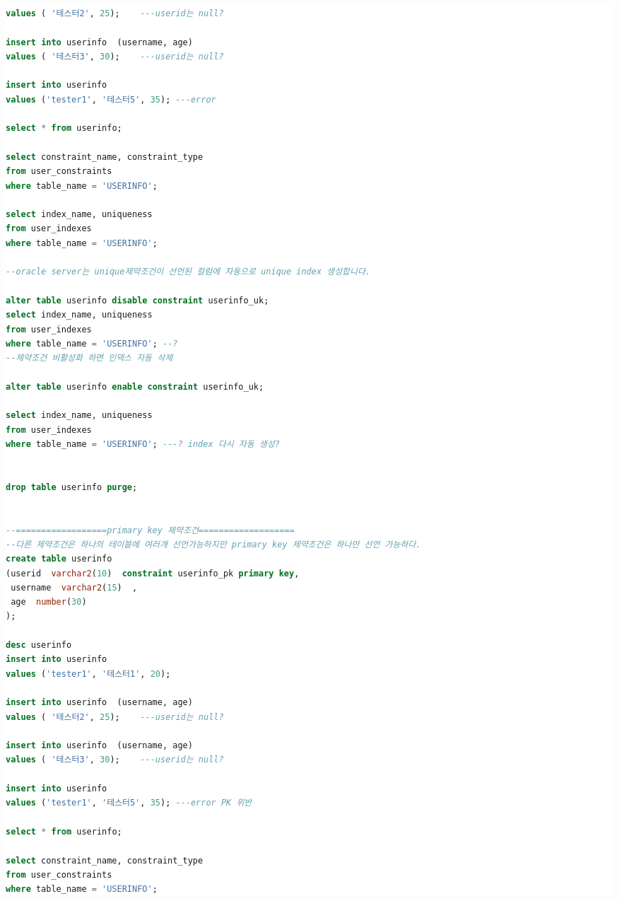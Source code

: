 ``` sql
values ( '테스터2', 25);    ---userid는 null?

insert into userinfo  (username, age)
values ( '테스터3', 30);    ---userid는 null?

insert into userinfo 
values ('tester1', '테스터5', 35); ---error

select * from userinfo;

select constraint_name, constraint_type
from user_constraints
where table_name = 'USERINFO';

select index_name, uniqueness
from user_indexes
where table_name = 'USERINFO';

--oracle server는 unique제약조건이 선언된 컬럼에 자동으로 unique index 생성합니다.

alter table userinfo disable constraint userinfo_uk;
select index_name, uniqueness
from user_indexes
where table_name = 'USERINFO'; --? 
--제약조건 비활성화 하면 인덱스 자동 삭제 

alter table userinfo enable constraint userinfo_uk;
 
select index_name, uniqueness
from user_indexes
where table_name = 'USERINFO'; ---? index 다시 자동 생성?


drop table userinfo purge;


--==================primary key 제약조건===================
--다른 제약조건은 하나의 테이블에 여러개 선언가능하지만 primary key 제약조건은 하나만 선언 가능하다.
create table userinfo 
(userid  varchar2(10)  constraint userinfo_pk primary key,
 username  varchar2(15)  ,
 age  number(30)
);

desc userinfo
insert into userinfo 
values ('tester1', '테스터1', 20);

insert into userinfo  (username, age)
values ( '테스터2', 25);    ---userid는 null?

insert into userinfo  (username, age)
values ( '테스터3', 30);    ---userid는 null?

insert into userinfo 
values ('tester1', '테스터5', 35); ---error PK 위반

select * from userinfo;

select constraint_name, constraint_type
from user_constraints
where table_name = 'USERINFO';

```